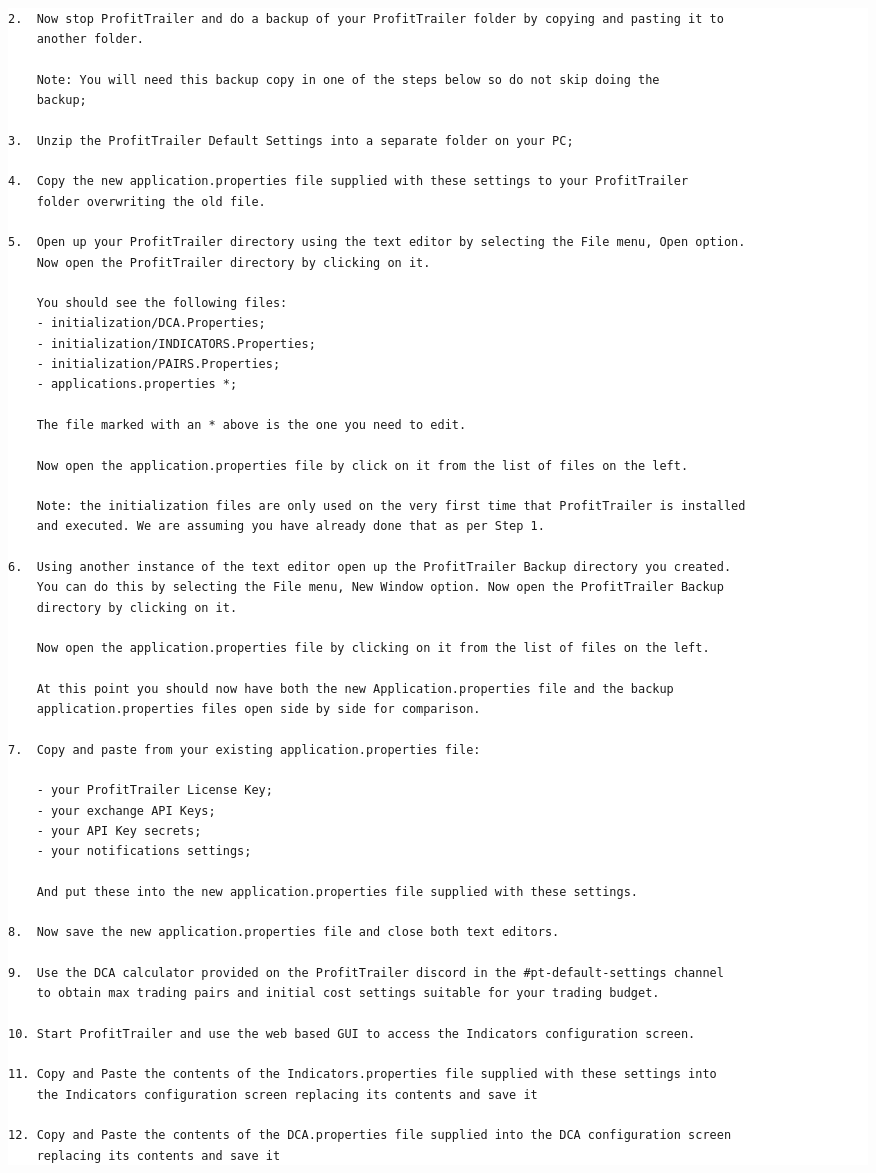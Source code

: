     2.  Now stop ProfitTrailer and do a backup of your ProfitTrailer folder by copying and pasting it to
        another folder. 

        Note: You will need this backup copy in one of the steps below so do not skip doing the 
        backup;

    3.  Unzip the ProfitTrailer Default Settings into a separate folder on your PC;

    4.  Copy the new application.properties file supplied with these settings to your ProfitTrailer
        folder overwriting the old file.

    5.  Open up your ProfitTrailer directory using the text editor by selecting the File menu, Open option.
        Now open the ProfitTrailer directory by clicking on it. 
    
        You should see the following files:
        - initialization/DCA.Properties;
        - initialization/INDICATORS.Properties;
        - initialization/PAIRS.Properties;
        - applications.properties *;

        The file marked with an * above is the one you need to edit.

        Now open the application.properties file by click on it from the list of files on the left. 
        
        Note: the initialization files are only used on the very first time that ProfitTrailer is installed
        and executed. We are assuming you have already done that as per Step 1.

    6.  Using another instance of the text editor open up the ProfitTrailer Backup directory you created. 
        You can do this by selecting the File menu, New Window option. Now open the ProfitTrailer Backup 
        directory by clicking on it. 
    
        Now open the application.properties file by clicking on it from the list of files on the left. 

        At this point you should now have both the new Application.properties file and the backup 
        application.properties files open side by side for comparison.
    
    7.  Copy and paste from your existing application.properties file:
        
        - your ProfitTrailer License Key;
        - your exchange API Keys;
        - your API Key secrets;
        - your notifications settings;

        And put these into the new application.properties file supplied with these settings. 
    
    8.  Now save the new application.properties file and close both text editors.
    
    9.  Use the DCA calculator provided on the ProfitTrailer discord in the #pt-default-settings channel 
        to obtain max trading pairs and initial cost settings suitable for your trading budget.

    10. Start ProfitTrailer and use the web based GUI to access the Indicators configuration screen.

    11. Copy and Paste the contents of the Indicators.properties file supplied with these settings into 
        the Indicators configuration screen replacing its contents and save it

    12. Copy and Paste the contents of the DCA.properties file supplied into the DCA configuration screen
        replacing its contents and save it
